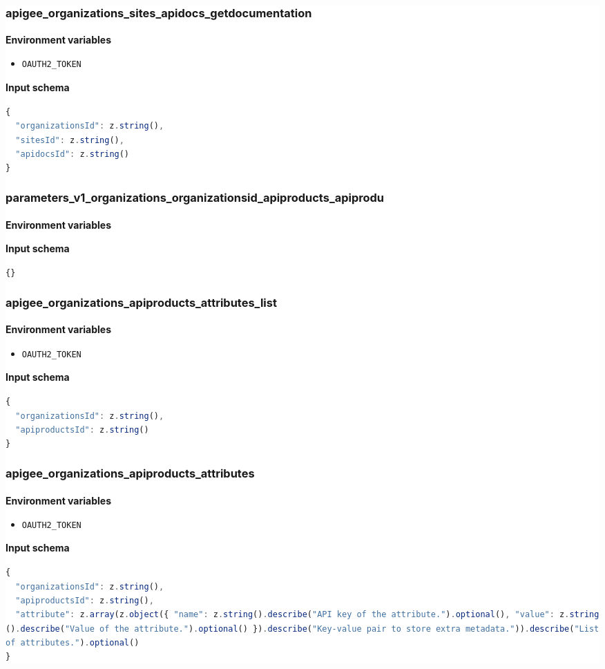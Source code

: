### apigee_organizations_sites_apidocs_getdocumentation

**Environment variables**

- `OAUTH2_TOKEN`

**Input schema**

```ts
{
  "organizationsId": z.string(),
  "sitesId": z.string(),
  "apidocsId": z.string()
}
```

### parameters_v1_organizations_organizationsid_apiproducts_apiprodu

**Environment variables**



**Input schema**

```ts
{}
```

### apigee_organizations_apiproducts_attributes_list

**Environment variables**

- `OAUTH2_TOKEN`

**Input schema**

```ts
{
  "organizationsId": z.string(),
  "apiproductsId": z.string()
}
```

### apigee_organizations_apiproducts_attributes

**Environment variables**

- `OAUTH2_TOKEN`

**Input schema**

```ts
{
  "organizationsId": z.string(),
  "apiproductsId": z.string(),
  "attribute": z.array(z.object({ "name": z.string().describe("API key of the attribute.").optional(), "value": z.string().describe("Value of the attribute.").optional() }).describe("Key-value pair to store extra metadata.")).describe("List of attributes.").optional()
}
```
